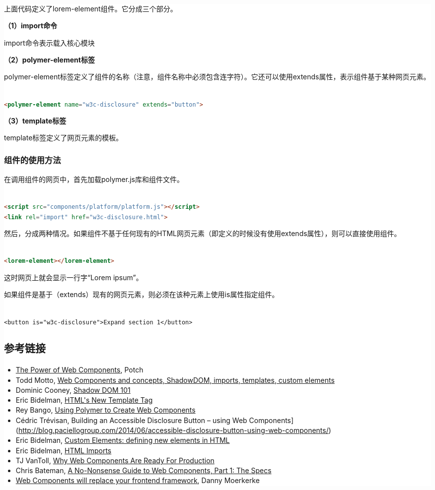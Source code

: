上面代码定义了lorem-element组件。它分成三个部分。

**（1）import命令**

import命令表示载入核心模块

**（2）polymer-element标签**

polymer-element标签定义了组件的名称（注意，组件名称中必须包含连字符）。它还可以使用extends属性，表示组件基于某种网页元素。

```html

<polymer-element name="w3c-disclosure" extends="button">

```

**（3）template标签**

template标签定义了网页元素的模板。

### 组件的使用方法

在调用组件的网页中，首先加载polymer.js库和组件文件。

```html

<script src="components/platform/platform.js"></script>
<link rel="import" href="w3c-disclosure.html">

```

然后，分成两种情况。如果组件不基于任何现有的HTML网页元素（即定义的时候没有使用extends属性），则可以直接使用组件。

```html

<lorem-element></lorem-element>

```

这时网页上就会显示一行字“Lorem ipsum”。

如果组件是基于（extends）现有的网页元素，则必须在该种元素上使用is属性指定组件。

```

<button is="w3c-disclosure">Expand section 1</button>

```

## 参考链接

- [The Power of Web Components](https://hacks.mozilla.org/2018/11/the-power-of-web-components/), Potch
- Todd Motto, [Web Components and concepts, ShadowDOM, imports, templates, custom elements](http://toddmotto.com/web-components-concepts-shadow-dom-imports-templates-custom-elements/)
- Dominic Cooney, [Shadow DOM 101](http://www.html5rocks.com/en/tutorials/webcomponents/shadowdom/)
- Eric Bidelman, [HTML's New Template Tag](http://www.html5rocks.com/en/tutorials/webcomponents/template/)
- Rey Bango, [Using Polymer to Create Web Components](http://code.tutsplus.com/tutorials/using-polymer-to-create-web-components--cms-20475)
- Cédric Trévisan, Building an Accessible Disclosure Button – using Web Components](http://blog.paciellogroup.com/2014/06/accessible-disclosure-button-using-web-components/)
- Eric Bidelman, [Custom Elements: defining new elements in HTML](http://www.html5rocks.com/en/tutorials/webcomponents/customelements/)
- Eric Bidelman, [HTML Imports](http://www.html5rocks.com/en/tutorials/webcomponents/imports/)
- TJ VanToll, [Why Web Components Are Ready For Production](http://developer.telerik.com/featured/web-components-ready-production/)
- Chris Bateman, [A No-Nonsense Guide to Web Components, Part 1: The Specs](http://cbateman.com/blog/a-no-nonsense-guide-to-web-components-part-1-the-specs/)
- [Web Components will replace your frontend framework](https://blog.usejournal.com/web-components-will-replace-your-frontend-framework-3b17a580831c), Danny Moerkerke